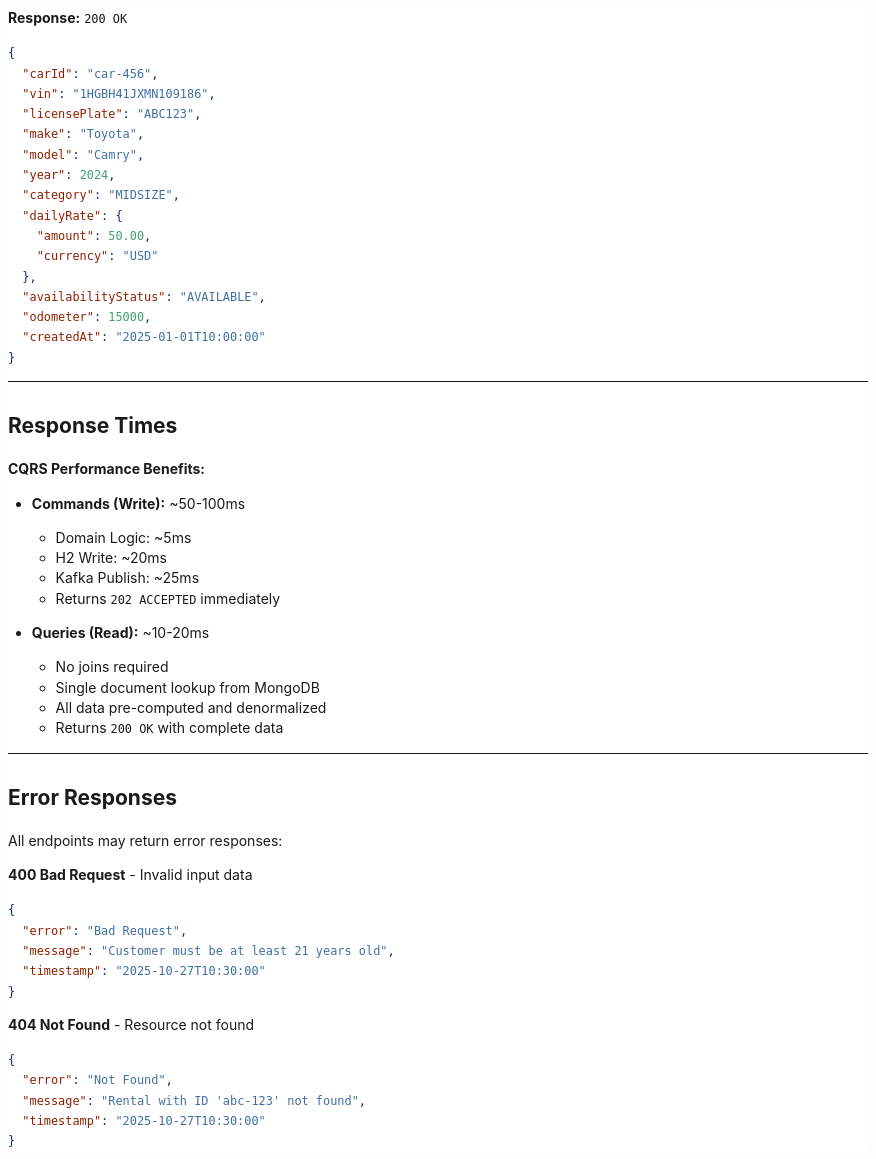**Response:** `200 OK`
```json
{
  "carId": "car-456",
  "vin": "1HGBH41JXMN109186",
  "licensePlate": "ABC123",
  "make": "Toyota",
  "model": "Camry",
  "year": 2024,
  "category": "MIDSIZE",
  "dailyRate": {
    "amount": 50.00,
    "currency": "USD"
  },
  "availabilityStatus": "AVAILABLE",
  "odometer": 15000,
  "createdAt": "2025-01-01T10:00:00"
}
```

---

## Response Times

**CQRS Performance Benefits:**

- **Commands (Write):** ~50-100ms
  - Domain Logic: ~5ms
  - H2 Write: ~20ms
  - Kafka Publish: ~25ms
  - Returns `202 ACCEPTED` immediately

- **Queries (Read):** ~10-20ms
  - No joins required
  - Single document lookup from MongoDB
  - All data pre-computed and denormalized
  - Returns `200 OK` with complete data

---

## Error Responses

All endpoints may return error responses:

**400 Bad Request** - Invalid input data
```json
{
  "error": "Bad Request",
  "message": "Customer must be at least 21 years old",
  "timestamp": "2025-10-27T10:30:00"
}
```

**404 Not Found** - Resource not found
```json
{
  "error": "Not Found",
  "message": "Rental with ID 'abc-123' not found",
  "timestamp": "2025-10-27T10:30:00"
}
```
